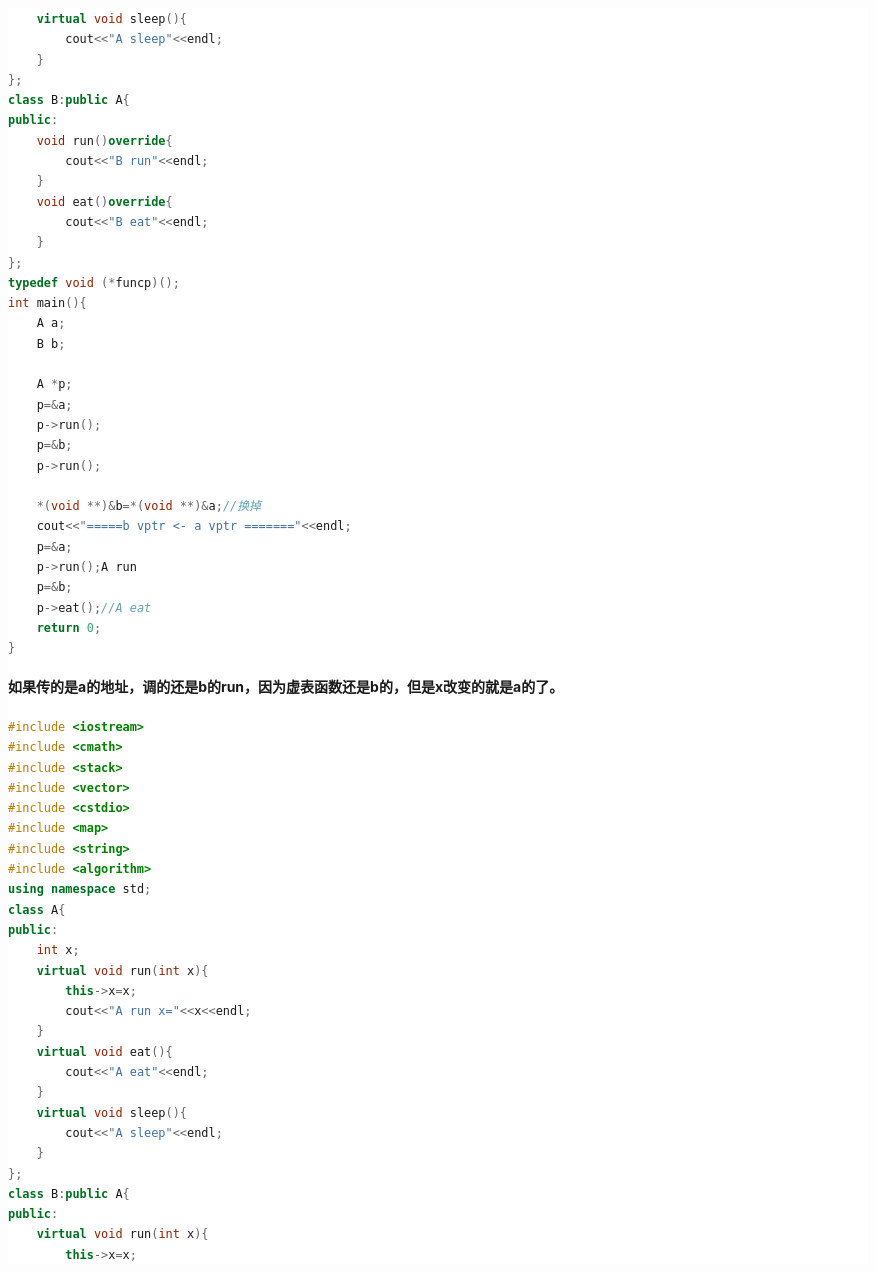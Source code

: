 ```c++
    virtual void sleep(){
        cout<<"A sleep"<<endl;
    }
};
class B:public A{
public:
    void run()override{
        cout<<"B run"<<endl;
    }
    void eat()override{
        cout<<"B eat"<<endl;
    }
};
typedef void (*funcp)();
int main(){
    A a;
    B b;
    
    A *p;
    p=&a;
    p->run();
    p=&b;
    p->run();
    
    *(void **)&b=*(void **)&a;//换掉
    cout<<"=====b vptr <- a vptr ======="<<endl;
    p=&a;
    p->run();A run
    p=&b;
    p->eat();//A eat
    return 0;
}
```

#### 如果传的是a的地址，调的还是b的run，因为虚表函数还是b的，但是x改变的就是a的了。

```c++
#include <iostream>
#include <cmath>
#include <stack>
#include <vector>
#include <cstdio>
#include <map>
#include <string>
#include <algorithm>
using namespace std;
class A{
public:
    int x;
    virtual void run(int x){
        this->x=x;
        cout<<"A run x="<<x<<endl;
    }
    virtual void eat(){
        cout<<"A eat"<<endl;
    }
    virtual void sleep(){
        cout<<"A sleep"<<endl;
    }
};
class B:public A{
public:
    virtual void run(int x){
        this->x=x;
```